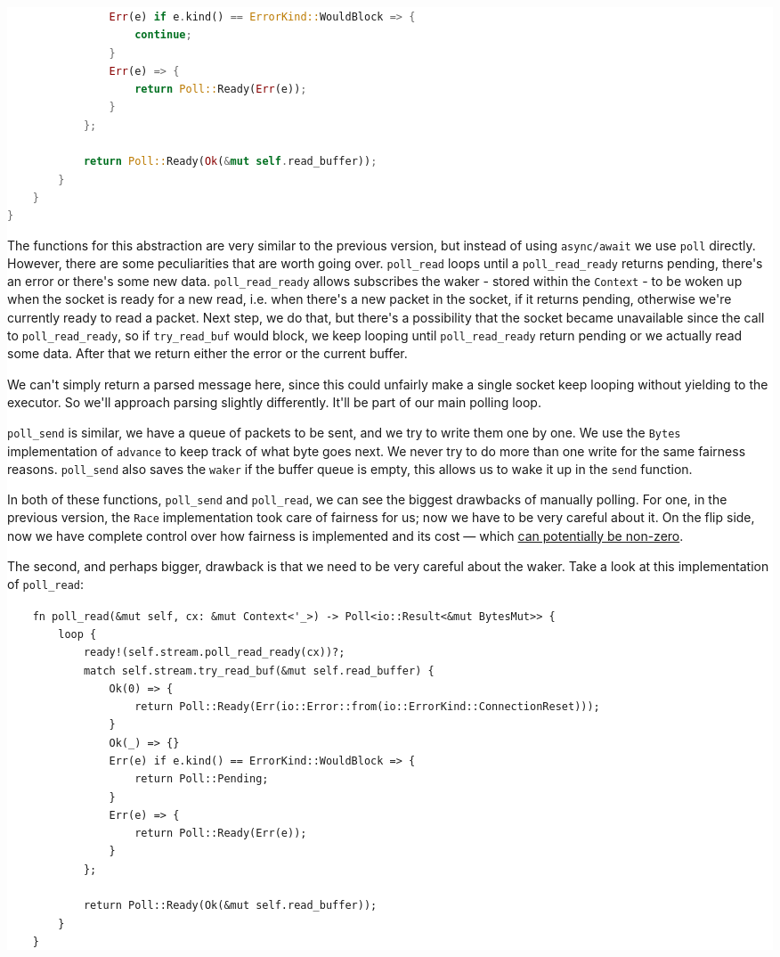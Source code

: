 ```rs
                Err(e) if e.kind() == ErrorKind::WouldBlock => {
                    continue;
                }
                Err(e) => {
                    return Poll::Ready(Err(e));
                }
            };

            return Poll::Ready(Ok(&mut self.read_buffer));
        }
    }
}
```

The functions for this abstraction are very similar to the previous version, but instead of using `async/await` we use `poll` directly. However, there are some peculiarities that are worth going over. `poll_read` loops until a `poll_read_ready` returns pending,  there's an error or there's some new data. `poll_read_ready` allows subscribes the waker - stored within the `Context` - to be woken up when the socket is ready for a new read, i.e. when there's a new packet in the socket, if it returns pending, otherwise we're currently ready to read a packet. Next step, we do that, but there's a possibility that the socket became unavailable since the call to `poll_read_ready`, so if `try_read_buf` would block, we keep looping until `poll_read_ready` return pending or we actually read some data. After that we return either the error or the current buffer.

We can't simply return a parsed message here, since this could unfairly make a single socket keep looping without yielding to the executor. So we'll approach parsing slightly differently. It'll be part of our main polling loop.

`poll_send` is similar, we have a queue of packets to be sent, and we try to write them one by one. We use the `Bytes` implementation of `advance` to keep track of what byte goes next. We never try to do more than one write for the same fairness reasons. `poll_send` also saves the `waker` if the buffer queue is empty, this allows us to wake it up in the `send` function.

In both of these functions, `poll_send` and `poll_read`, we can see the biggest drawbacks of manually polling. For one, in the previous version, the `Race` implementation took care of fairness for us; now we have to be very careful about it. On the flip side, now we have complete control over how fairness is implemented and its cost — which [can potentially be non-zero](https://docs.rs/tokio/latest/tokio/macro.select.html#fairness).

The second, and perhaps bigger, drawback is that we need to be very careful about the waker. Take a look at this implementation of `poll_read`:


```rs,linenos
    fn poll_read(&mut self, cx: &mut Context<'_>) -> Poll<io::Result<&mut BytesMut>> {
        loop {
            ready!(self.stream.poll_read_ready(cx))?;
            match self.stream.try_read_buf(&mut self.read_buffer) {
                Ok(0) => {
                    return Poll::Ready(Err(io::Error::from(io::ErrorKind::ConnectionReset)));
                }
                Ok(_) => {}
                Err(e) if e.kind() == ErrorKind::WouldBlock => {
                    return Poll::Pending;
                }
                Err(e) => {
                    return Poll::Ready(Err(e));
                }
            };

            return Poll::Ready(Ok(&mut self.read_buffer));
        }
    }
```
